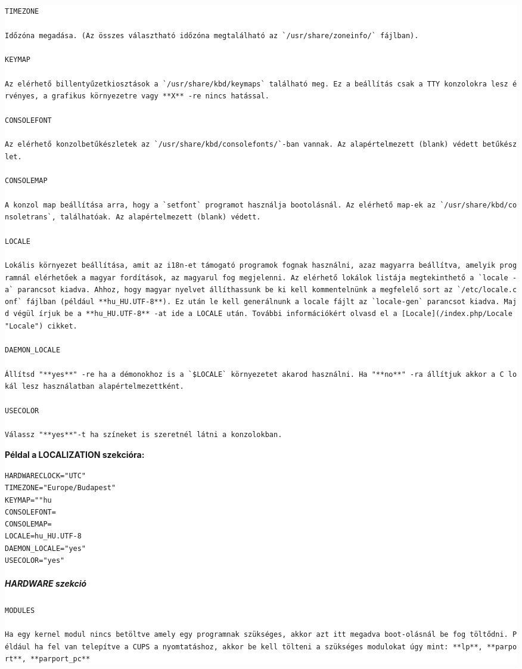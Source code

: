 	TIMEZONE

	Időzóna megadása. (Az összes választható időzóna megtalálható az `/usr/share/zoneinfo/` fájlban).

	KEYMAP

	Az elérhető billentyűzetkiosztások a `/usr/share/kbd/keymaps` található meg. Ez a beállítás csak a TTY konzolokra lesz érvényes, a grafikus környezetre vagy **X** -re nincs hatással.

	CONSOLEFONT 

	Az elérhető konzolbetűkészletek az `/usr/share/kbd/consolefonts/`-ban vannak. Az alapértelmezett (blank) védett betűkészlet.

	CONSOLEMAP 

	A konzol map beállítása arra, hogy a `setfont` programot használja bootolásnál. Az elérhető map-ek az `/usr/share/kbd/consoletrans`, találhatóak. Az alapértelmezett (blank) védett.

	LOCALE

	Lokális környezet beállítása, amit az i18n-et támogató programok fognak használni, azaz magyarra beállítva, amelyik programnál elérhetőek a magyar fordítások, az magyarul fog megjelenni. Az elérhető lokálok listája megtekinthető a `locale -a` parancsot kiadva. Ahhoz, hogy magyar nyelvet állíthassunk be ki kell kommentelnünk a megfelelő sort az `/etc/locale.conf` fájlban (például **hu_HU.UTF-8**). Ez után le kell generálnunk a locale fájlt az `locale-gen` parancsot kiadva. Majd végül írjuk be a **hu_HU.UTF-8** -at ide a LOCALE után. További információkért olvasd el a [Locale](/index.php/Locale "Locale") cikket.

	DAEMON_LOCALE

	Állítsd "**yes**" -re ha a démonokhoz is a `$LOCALE` környezetet akarod használni. Ha "**no**" -ra állítjuk akkor a C lokál lesz használatban alapértelmezettként.

	USECOLOR 

	Válassz "**yes**"-t ha színeket is szeretnél látni a konzolokban.

**Példal a LOCALIZATION szekcióra:**

```
HARDWARECLOCK="UTC"
TIMEZONE="Europe/Budapest"
KEYMAP=""hu
CONSOLEFONT=
CONSOLEMAP=
LOCALE=hu_HU.UTF-8
DAEMON_LOCALE="yes"
USECOLOR="yes"

```

##### HARDWARE szekció

	MODULES 

	Ha egy kernel modul nincs betöltve amely egy programnak szükséges, akkor azt itt megadva boot-olásnál be fog töltődni. Például ha fel van telepítve a CUPS a nyomtatáshoz, akkor be kell tölteni a szükséges modulokat úgy mint: **lp**, **parport**, **parport_pc**
